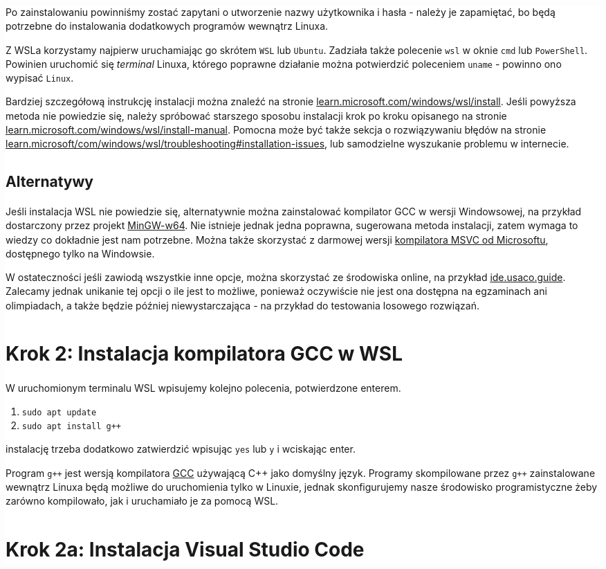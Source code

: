Po zainstalowaniu powinniśmy zostać zapytani o utworzenie nazwy użytkownika i hasła - należy je zapamiętać, bo będą potrzebne do instalowania dodatkowych programów wewnątrz Linuxa.

Z WSLa korzystamy najpierw uruchamiając go skrótem `WSL` lub `Ubuntu`. Zadziała także polecenie `wsl` w oknie `cmd` lub `PowerShell`. Powinien uruchomić się *terminal* Linuxa, którego poprawne działanie można potwierdzić poleceniem `uname` - powinno ono wypisać `Linux`.

Bardziej szczegółową instrukcję instalacji można znaleźć na stronie [learn.microsoft.com/windows/wsl/install](https://learn.microsoft.com/windows/wsl/install).
Jeśli powyższa metoda nie powiedzie się, należy spróbować starszego sposobu instalacji krok po kroku opisanego na stronie [learn.microsoft.com/windows/wsl/install-manual](https://learn.microsoft.com/en-us/windows/wsl/install-manual).
Pomocna może być także sekcja o rozwiązywaniu błędów na stronie [learn.microsoft/com/windows/wsl/troubleshooting#installation-issues](https://learn.microsoft.com/en-us/windows/wsl/troubleshooting#installation-issues), lub samodzielne wyszukanie problemu w internecie.

<style>
iframe {
width: 100%;
aspect-ratio: 16 / 9;
}
</style>



## Alternatywy

Jeśli instalacja WSL nie powiedzie się, alternatywnie można zainstalować kompilator GCC w wersji Windowsowej, na przykład dostarczony przez projekt [MinGW-w64](https://www.mingw-w64.org/). Nie istnieje jednak jedna poprawna, sugerowana metoda instalacji, zatem wymaga to wiedzy co dokładnie jest nam potrzebne. Można także skorzystać z darmowej wersji [kompilatora MSVC od Microsoftu](https://code.visualstudio.com/docs/cpp/config-msvc), dostępnego tylko na Windowsie.

W ostateczności jeśli zawiodą wszystkie inne opcje, można skorzystać ze środowiska online, na przykład [ide.usaco.guide](https://ide.usaco.guide/). Zalecamy jednak unikanie tej opcji o ile jest to możliwe, ponieważ oczywiście nie jest ona dostępna na egzaminach ani olimpiadach, a także będzie później niewystarczająca - na przykład do testowania losowego rozwiązań.

# Krok 2: Instalacja kompilatora GCC w WSL

W uruchomionym terminalu WSL wpisujemy kolejno polecenia, potwierdzone enterem.

1. `sudo apt update`
2. `sudo apt install g++`

instalację trzeba dodatkowo zatwierdzić wpisując `yes` lub `y` i wciskając enter.

Program `g++` jest wersją kompilatora [GCC](https://gcc.gnu.org/) używającą C++ jako domyślny język.
Programy skompilowane przez `g++` zainstalowane wewnątrz Linuxa będą możliwe do uruchomienia tylko w Linuxie, jednak skonfigurujemy nasze środowisko programistyczne żeby zarówno kompilowało, jak i uruchamiało je za pomocą WSL.



# Krok 2a: Instalacja Visual Studio Code
